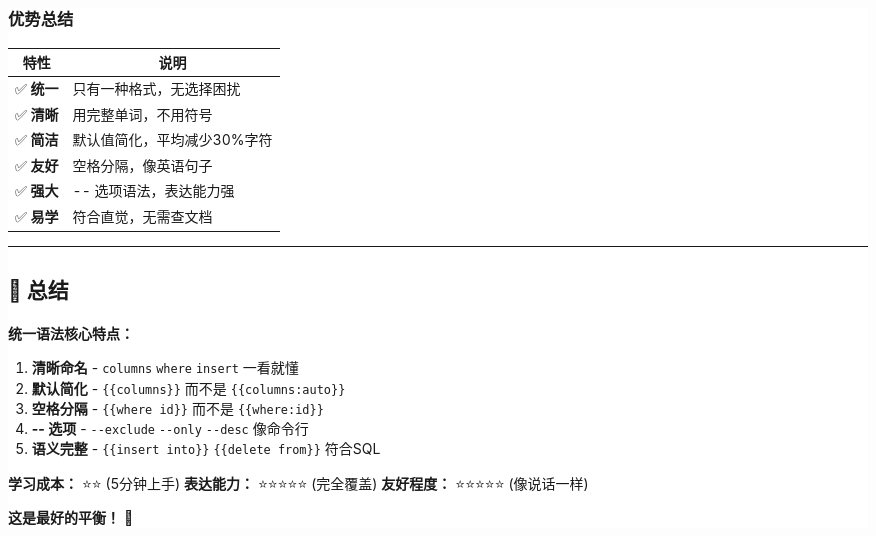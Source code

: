 ### 优势总结

| 特性 | 说明 |
|------|------|
| ✅ **统一** | 只有一种格式，无选择困扰 |
| ✅ **清晰** | 用完整单词，不用符号 |
| ✅ **简洁** | 默认值简化，平均减少30%字符 |
| ✅ **友好** | 空格分隔，像英语句子 |
| ✅ **强大** | -- 选项语法，表达能力强 |
| ✅ **易学** | 符合直觉，无需查文档 |

---

## 🎯 总结

**统一语法核心特点：**
1. **清晰命名** - `columns` `where` `insert` 一看就懂
2. **默认简化** - `{{columns}}` 而不是 `{{columns:auto}}`
3. **空格分隔** - `{{where id}}` 而不是 `{{where:id}}`
4. **-- 选项** - `--exclude` `--only` `--desc` 像命令行
5. **语义完整** - `{{insert into}}` `{{delete from}}` 符合SQL

**学习成本：** ⭐⭐ (5分钟上手)
**表达能力：** ⭐⭐⭐⭐⭐ (完全覆盖)
**友好程度：** ⭐⭐⭐⭐⭐ (像说话一样)

**这是最好的平衡！** 🎉

